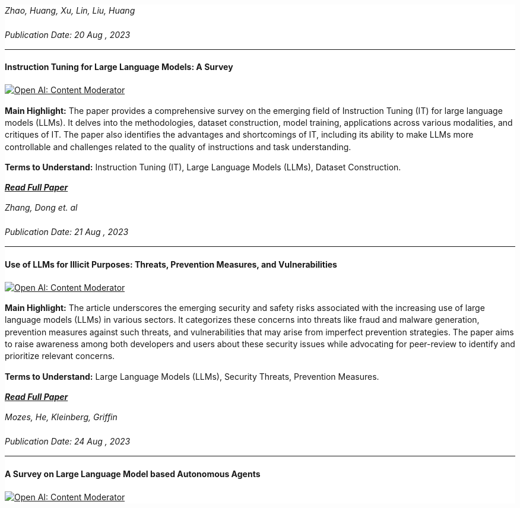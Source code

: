 *Zhao, Huang, Xu, Lin, Liu, Huang* <br></br>
*Publication Date: 20 Aug , 2023*

---

#### Instruction Tuning for Large Language Models: A Survey

<a href="https://arxiv.org/abs/2308.10792">
<img src="https://www.wisecube.ai/wp-content/uploads/2023/05/Featured-Blog-Image-A-Comprehensive-Overview-of-Large-Language-Models-1080x675.jpg" width="500" height="500" alt="Open AI: Content Moderator"></img>
</a>


**Main Highlight:** The paper provides a comprehensive survey on the emerging field of Instruction Tuning (IT) for large language models (LLMs). It delves into the methodologies, dataset construction, model training, applications across various modalities, and critiques of IT. The paper also identifies the advantages and shortcomings of IT, including its ability to make LLMs more controllable and challenges related to the quality of instructions and task understanding.

**Terms to Understand:** Instruction Tuning (IT), Large Language Models (LLMs), Dataset Construction.


***[Read Full Paper](https://arxiv.org/abs/2308.10792)***

*Zhang, Dong et. al* <br></br>
*Publication Date: 21 Aug , 2023*

---

#### Use of LLMs for Illicit Purposes: Threats, Prevention Measures, and Vulnerabilities

<a href="https://arxiv.org/abs/2308.12833">
<img src="https://www.the-sun.com/wp-content/uploads/sites/6/2022/12/KS-killer-ai-op.jpg?strip=all&quality=100&w=1920&h=1080&crop=1" width="500" height="500" alt="Open AI: Content Moderator"></img>
</a>


**Main Highlight:** The article underscores the emerging security and safety risks associated with the increasing use of large language models (LLMs) in various sectors. It categorizes these concerns into threats like fraud and malware generation, prevention measures against such threats, and vulnerabilities that may arise from imperfect prevention strategies. The paper aims to raise awareness among both developers and users about these security issues while advocating for peer-review to identify and prioritize relevant concerns.

**Terms to Understand:** Large Language Models (LLMs), Security Threats, Prevention Measures.


***[Read Full Paper](https://arxiv.org/abs/2308.12833)***

*Mozes, He, Kleinberg, Griffin* <br></br>
*Publication Date: 24 Aug , 2023*

---

#### A Survey on Large Language Model based Autonomous Agents

<a href="https://arxiv.org/abs/2308.11432v1">
<img src="https://raw.githubusercontent.com/paitesanshi/llm-agent-survey/master/assets/trend.png" width="500" height="500" alt="Open AI: Content Moderator"></img>
</a>
